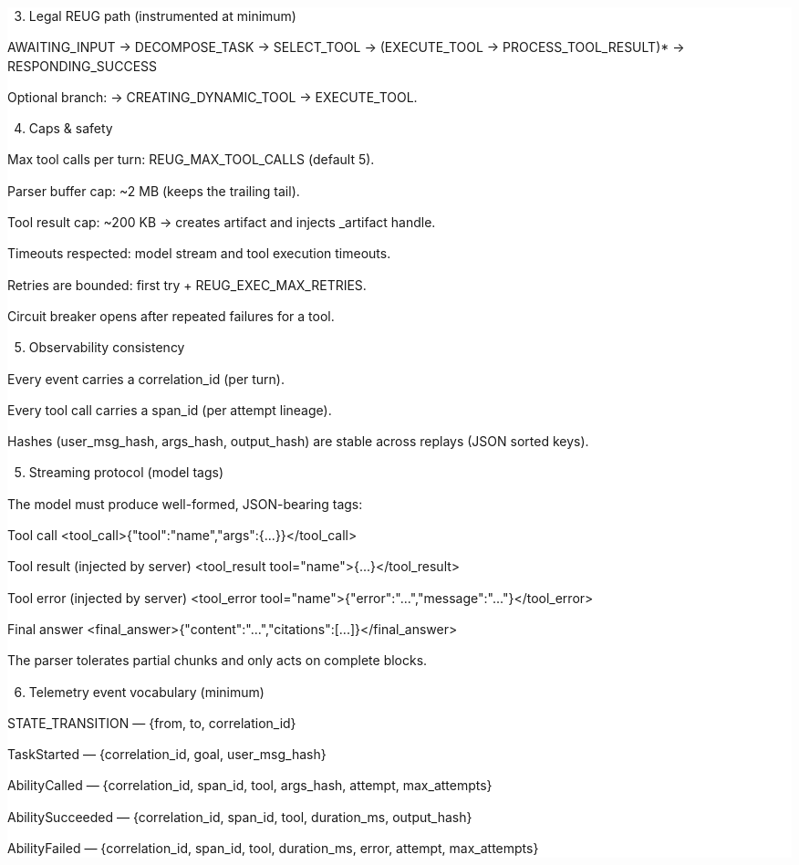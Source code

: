 
3. Legal REUG path (instrumented at minimum)

AWAITING_INPUT → DECOMPOSE_TASK → SELECT_TOOL
→ (EXECUTE_TOOL → PROCESS_TOOL_RESULT)*
→ RESPONDING_SUCCESS

Optional branch: → CREATING_DYNAMIC_TOOL → EXECUTE_TOOL.


4. Caps & safety

Max tool calls per turn: REUG_MAX_TOOL_CALLS (default 5).

Parser buffer cap: ~2 MB (keeps the trailing tail).

Tool result cap: ~200 KB → creates artifact and injects _artifact handle.

Timeouts respected: model stream and tool execution timeouts.

Retries are bounded: first try + REUG_EXEC_MAX_RETRIES.

Circuit breaker opens after repeated failures for a tool.


5. Observability consistency

Every event carries a correlation_id (per turn).

Every tool call carries a span_id (per attempt lineage).

Hashes (user_msg_hash, args_hash, output_hash) are stable across replays (JSON sorted keys).



5) Streaming protocol (model tags)

The model must produce well-formed, JSON-bearing tags:

Tool call
<tool_call>{"tool":"name","args":{...}}</tool_call>

Tool result (injected by server)
<tool_result tool="name">{...}</tool_result>

Tool error (injected by server)
<tool_error tool="name">{"error":"...","message":"..."}</tool_error>

Final answer
<final_answer>{"content":"...","citations":[...]}</final_answer>


The parser tolerates partial chunks and only acts on complete blocks.

6) Telemetry event vocabulary (minimum)

STATE_TRANSITION — {from, to, correlation_id}

TaskStarted — {correlation_id, goal, user_msg_hash}

AbilityCalled — {correlation_id, span_id, tool, args_hash, attempt, max_attempts}

AbilitySucceeded — {correlation_id, span_id, tool, duration_ms, output_hash}

AbilityFailed — {correlation_id, span_id, tool, duration_ms, error, attempt, max_attempts}
